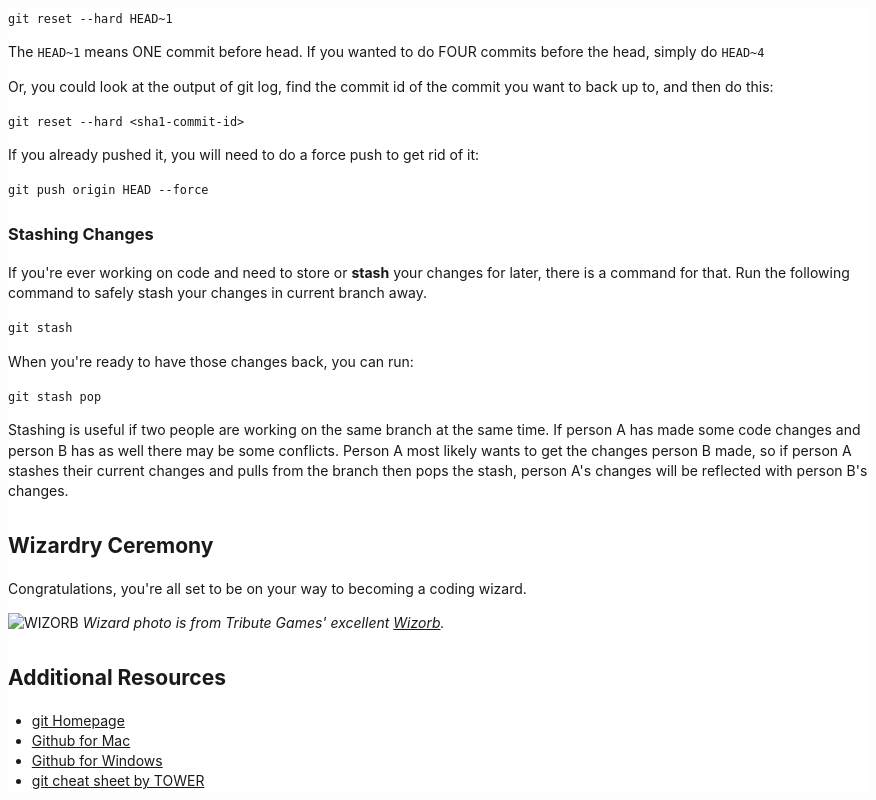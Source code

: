 `git reset --hard HEAD~1`

The `HEAD~1` means ONE commit before head. If you wanted to do FOUR commits before the head, simply do `HEAD~4`

Or, you could look at the output of git log, find the commit id of the commit you want to back up to, and then do this:

`git reset --hard <sha1-commit-id>`

If you already pushed it, you will need to do a force push to get rid of it:

`git push origin HEAD --force`

### Stashing Changes

If you're ever working on code and need to store or **stash** your changes for later, there is a command for that. Run the following command to safely stash your changes in current branch away.

`git stash`

When you're ready to have those changes back, you can run:

`git stash pop`

Stashing is useful if two people are working on the same branch at the same time. If person A has made some code changes and person B has as well there may be some conflicts. Person A most likely wants to get the changes person B made, so if person A stashes their current changes and pulls from the branch then pops the stash, person A's changes will be reflected with person B's changes.

## Wizardry Ceremony

Congratulations, you're all set to be on your way to becoming a coding wizard.

![WIZORB](http://i.imgur.com/NTFVU.jpg)
*Wizard photo is from Tribute Games' excellent [Wizorb](http://wizorb.com/).*

## Additional Resources

* [git Homepage](http://git-scm.com/)
* [Github for Mac](http://mac.github.com/)
* [Github for Windows](http://windows.github.com/)
* [git cheat sheet by TOWER](http://www.git-tower.com/files/cheatsheet/Git_Cheat_Sheet_grey.pdf)
